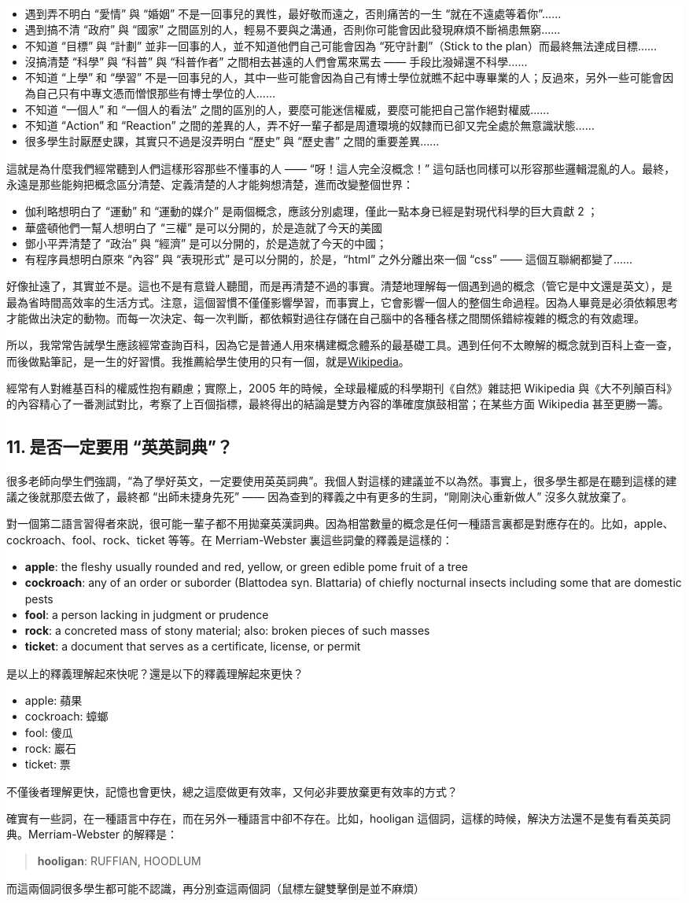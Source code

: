 * 遇到弄不明白 “愛情” 與 “婚姻” 不是一回事兒的異性，最好敬而遠之，否則痛苦的一生 “就在不遠處等着你”……
* 遇到搞不清 “政府” 與 “國家” 之間區別的人，輕易不要與之溝通，否則你可能會因此發現麻煩不斷禍患無窮……
* 不知道 “目標” 與 “計劃” 並非一回事的人，並不知道他們自己可能會因為 “死守計劃”（Stick to the plan）而最終無法達成目標……
* 沒搞清楚 “科學” 與 “科普” 與 “科普作者” 之間相去甚遠的人們會罵來罵去 —— 手段比潑婦還不科學……
* 不知道 “上學” 和 “學習” 不是一回事兒的人，其中一些可能會因為自己有博士學位就瞧不起中專畢業的人；反過來，另外一些可能會因為自己只有中專文憑而憎恨那些有博士學位的人……
* 不知道 “一個人” 和 “一個人的看法” 之間的區別的人，要麼可能迷信權威，要麼可能把自己當作絕對權威……
* 不知道 “Action” 和 “Reaction” 之間的差異的人，弄不好一輩子都是周遭環境的奴隸而已卻又完全處於無意識狀態……
* 很多學生討厭歷史課，其實只不過是沒弄明白 “歷史” 與 “歷史書” 之間的重要差異……

這就是為什麼我們經常聽到人們這樣形容那些不懂事的人 —— “呀！這人完全沒概念！” 這句話也同樣可以形容那些邏輯混亂的人。最終，永遠是那些能夠把概念區分清楚、定義清楚的人才能夠想清楚，進而改變整個世界：

* 伽利略想明白了 “運動” 和 “運動的媒介” 是兩個概念，應該分別處理，僅此一點本身已經是對現代科學的巨大貢獻 2 ；
* 華盛頓他們一幫人想明白了 “三權” 是可以分開的，於是造就了今天的美國
* 鄧小平弄清楚了 “政治” 與 “經濟” 是可以分開的，於是造就了今天的中國；
* 有程序員想明白原來 “內容” 與 “表現形式” 是可以分開的，於是，“html” 之外分離出來一個 “css” —— 這個互聯網都變了……

好像扯遠了，其實並不是。這也不是有意聳人聽聞，而是再清楚不過的事實。清楚地理解每一個遇到過的概念（管它是中文還是英文），是最為省時間高效率的生活方式。注意，這個習慣不僅僅影響學習，而事實上，它會影響一個人的整個生命過程。因為人畢竟是必須依賴思考才能做出決定的動物。而每一次決定、每一次判斷，都依賴對過往存儲在自己腦中的各種各樣之間關係錯綜複雜的概念的有效處理。

所以，我常常告誡學生應該經常查詢百科，因為它是普通人用來構建概念體系的最基礎工具。遇到任何不太瞭解的概念就到百科上查一查，而後做點筆記，是一生的好習慣。我推薦給學生使用的只有一個，就是[Wikipedia](http://en.wikipedia.org)。

經常有人對維基百科的權威性抱有顧慮；實際上，2005 年的時候，全球最權威的科學期刊《自然》雜誌把 Wikipedia 與《大不列顛百科》的內容精心了一番測試對比，考察了上百個指標，最終得出的結論是雙方內容的準確度旗鼓相當；在某些方面 Wikipedia 甚至更勝一籌。

## 11. 是否一定要用 “英英詞典”？

很多老師向學生們強調，“為了學好英文，一定要使用英英詞典”。我個人對這樣的建議並不以為然。事實上，很多學生都是在聽到這樣的建議之後就那麼去做了，最終都 “出師未捷身先死” —— 因為查到的釋義之中有更多的生詞，“剛剛決心重新做人” 沒多久就放棄了。

對一個第二語言習得者來説，很可能一輩子都不用拋棄英漢詞典。因為相當數量的概念是任何一種語言裏都是對應存在的。比如，apple、cockroach、fool、rock、ticket 等等。在 Merriam-Webster 裏這些詞彙的釋義是這樣的：

* **apple**: the fleshy usually rounded and red, yellow, or green edible pome fruit of a tree
* **cockroach**: any of an order or suborder (Blattodea syn. Blattaria) of chiefly nocturnal insects including some that are domestic pests
* **fool**: a person lacking in judgment or prudence
* **rock**: a concreted mass of stony material; also: broken pieces of such masses
* **ticket**: a document that serves as a certificate, license, or permit

是以上的釋義理解起來快呢？還是以下的釋義理解起來更快？

* apple: 蘋果
* cockroach: 蟑螂
* fool: 傻瓜
* rock: 巖石
* ticket: 票

不僅後者理解更快，記憶也會更快，總之這麼做更有效率，又何必非要放棄更有效率的方式？

確實有一些詞，在一種語言中存在，而在另外一種語言中卻不存在。比如，hooligan 這個詞，這樣的時候，解決方法還不是隻有看英英詞典。Merriam-Webster 的解釋是：

> **hooligan**: RUFFIAN, HOODLUM

而這兩個詞很多學生都可能不認識，再分別查這兩個詞（鼠標左鍵雙擊倒是並不麻煩）
